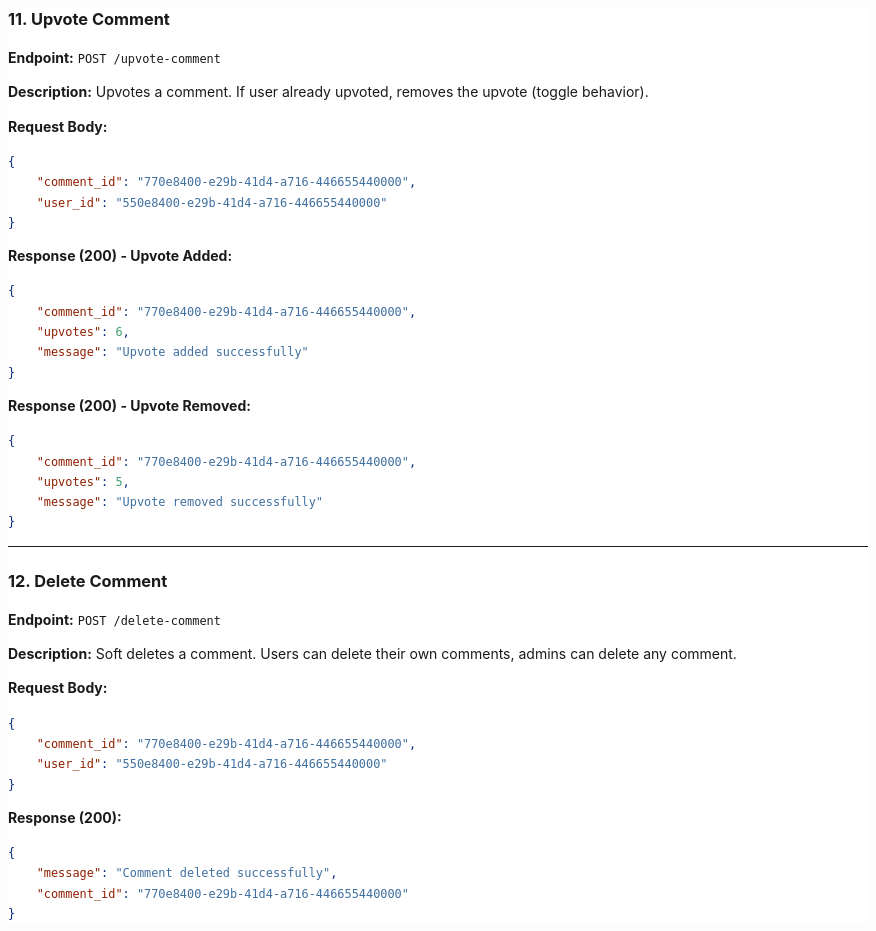 ### 11. Upvote Comment

**Endpoint:** `POST /upvote-comment`

**Description:** Upvotes a comment. If user already upvoted, removes the upvote (toggle behavior).

**Request Body:**

```json
{
    "comment_id": "770e8400-e29b-41d4-a716-446655440000",
    "user_id": "550e8400-e29b-41d4-a716-446655440000"
}
```

**Response (200) - Upvote Added:**

```json
{
    "comment_id": "770e8400-e29b-41d4-a716-446655440000",
    "upvotes": 6,
    "message": "Upvote added successfully"
}
```

**Response (200) - Upvote Removed:**

```json
{
    "comment_id": "770e8400-e29b-41d4-a716-446655440000",
    "upvotes": 5,
    "message": "Upvote removed successfully"
}
```

---

### 12. Delete Comment

**Endpoint:** `POST /delete-comment`

**Description:** Soft deletes a comment. Users can delete their own comments, admins can delete any comment.

**Request Body:**

```json
{
    "comment_id": "770e8400-e29b-41d4-a716-446655440000",
    "user_id": "550e8400-e29b-41d4-a716-446655440000"
}
```

**Response (200):**

```json
{
    "message": "Comment deleted successfully",
    "comment_id": "770e8400-e29b-41d4-a716-446655440000"
}
```
